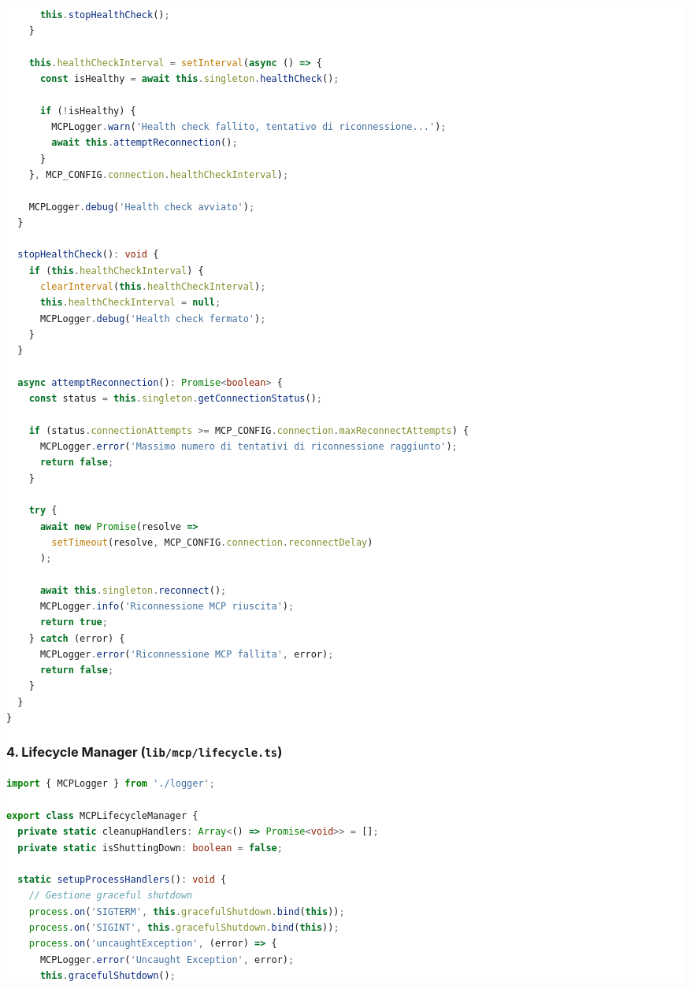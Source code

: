```typescript
      this.stopHealthCheck();
    }

    this.healthCheckInterval = setInterval(async () => {
      const isHealthy = await this.singleton.healthCheck();
      
      if (!isHealthy) {
        MCPLogger.warn('Health check fallito, tentativo di riconnessione...');
        await this.attemptReconnection();
      }
    }, MCP_CONFIG.connection.healthCheckInterval);

    MCPLogger.debug('Health check avviato');
  }

  stopHealthCheck(): void {
    if (this.healthCheckInterval) {
      clearInterval(this.healthCheckInterval);
      this.healthCheckInterval = null;
      MCPLogger.debug('Health check fermato');
    }
  }

  async attemptReconnection(): Promise<boolean> {
    const status = this.singleton.getConnectionStatus();
    
    if (status.connectionAttempts >= MCP_CONFIG.connection.maxReconnectAttempts) {
      MCPLogger.error('Massimo numero di tentativi di riconnessione raggiunto');
      return false;
    }

    try {
      await new Promise(resolve => 
        setTimeout(resolve, MCP_CONFIG.connection.reconnectDelay)
      );
      
      await this.singleton.reconnect();
      MCPLogger.info('Riconnessione MCP riuscita');
      return true;
    } catch (error) {
      MCPLogger.error('Riconnessione MCP fallita', error);
      return false;
    }
  }
}
```

### 4. Lifecycle Manager (`lib/mcp/lifecycle.ts`)

```typescript
import { MCPLogger } from './logger';

export class MCPLifecycleManager {
  private static cleanupHandlers: Array<() => Promise<void>> = [];
  private static isShuttingDown: boolean = false;

  static setupProcessHandlers(): void {
    // Gestione graceful shutdown
    process.on('SIGTERM', this.gracefulShutdown.bind(this));
    process.on('SIGINT', this.gracefulShutdown.bind(this));
    process.on('uncaughtException', (error) => {
      MCPLogger.error('Uncaught Exception', error);
      this.gracefulShutdown();
```